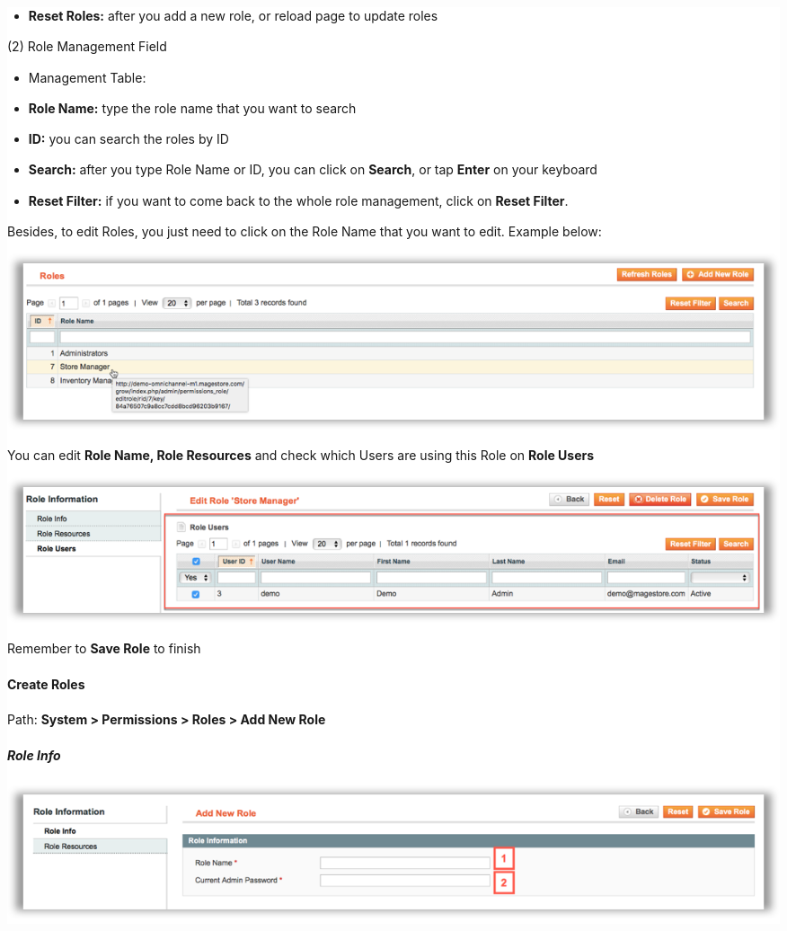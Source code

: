 -	**Reset Roles:** after you add a new role, or reload page to update roles

(2)	Role Management Field

-	Management Table:

+ **Role Name:** type the role name that you want to search

+ **ID:** you can search the roles by ID

-	**Search:** after you type Role Name or ID, you can click on **Search**, or tap 
**Enter** on your keyboard

-	**Reset Filter:** if you want to come back to the whole role management, click on **Reset Filter**. 

Besides, to edit Roles, you just need to click on the Role Name that you want to edit. Example below:

![Example](./imgpart02/img2.png?raw=true)

You can edit **Role Name, Role Resources** and check which Users are using this Role on **Role Users**

![Role Users](./imgpart02/img3.png?raw=true)

Remember to **Save Role** to finish


#### Create Roles


Path: **System > Permissions > Roles > Add New Role**

##### Role Info

![Role Info](./imgpart02/img4.png?raw=true)
